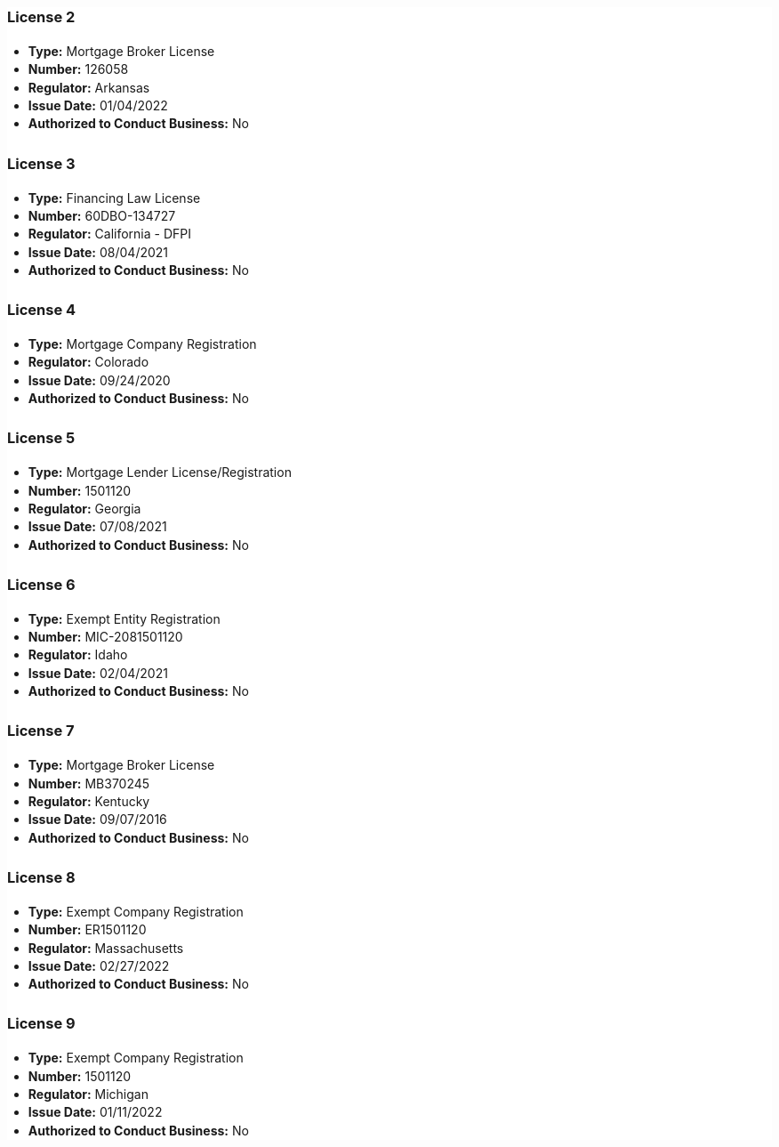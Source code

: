 ### License 2
- **Type:** Mortgage Broker License
- **Number:** 126058
- **Regulator:** Arkansas
- **Issue Date:** 01/04/2022
- **Authorized to Conduct Business:** No

### License 3
- **Type:** Financing Law License
- **Number:** 60DBO-134727
- **Regulator:** California - DFPI
- **Issue Date:** 08/04/2021
- **Authorized to Conduct Business:** No

### License 4
- **Type:** Mortgage Company Registration
- **Regulator:** Colorado
- **Issue Date:** 09/24/2020
- **Authorized to Conduct Business:** No

### License 5
- **Type:** Mortgage Lender License/Registration
- **Number:** 1501120
- **Regulator:** Georgia
- **Issue Date:** 07/08/2021
- **Authorized to Conduct Business:** No

### License 6
- **Type:** Exempt Entity Registration
- **Number:** MIC-2081501120
- **Regulator:** Idaho
- **Issue Date:** 02/04/2021
- **Authorized to Conduct Business:** No

### License 7
- **Type:** Mortgage Broker License
- **Number:** MB370245
- **Regulator:** Kentucky
- **Issue Date:** 09/07/2016
- **Authorized to Conduct Business:** No

### License 8
- **Type:** Exempt Company Registration
- **Number:** ER1501120
- **Regulator:** Massachusetts
- **Issue Date:** 02/27/2022
- **Authorized to Conduct Business:** No

### License 9
- **Type:** Exempt Company Registration
- **Number:** 1501120
- **Regulator:** Michigan
- **Issue Date:** 01/11/2022
- **Authorized to Conduct Business:** No
